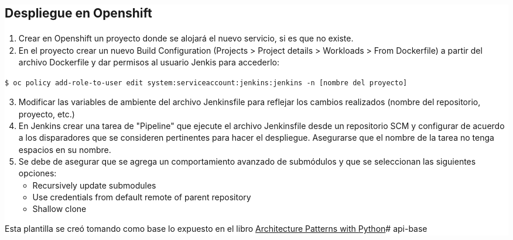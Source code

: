 ## Despliegue en Openshift

1. Crear en Openshift un proyecto donde se alojará el nuevo servicio, si es que no existe.
2. En el proyecto crear un nuevo Build Configuration (Projects > Project details > Workloads > From Dockerfile) a partir del archivo Dockerfile y dar permisos al usuario Jenkis para accederlo:
```
$ oc policy add-role-to-user edit system:serviceaccount:jenkins:jenkins -n [nombre del proyecto]
``` 
3. Modificar las variables de ambiente del archivo Jenkinsfile para reflejar los cambios realizados (nombre del repositorio, proyecto, etc.)
4. En Jenkins crear una tarea de "Pipeline" que ejecute el archivo Jenkinsfile desde un repositorio SCM y configurar de acuerdo a los disparadores que se consideren pertinentes para hacer el despliegue. Asegurarse que el nombre de la tarea no tenga espacios en su nombre.
5. Se debe de asegurar que se agrega un comportamiento avanzado de submódulos y que se seleccionan las siguientes opciones:
	* Recursively update submodules
	* Use credentials from default remote of parent repository
	* Shallow clone

Esta plantilla se creó tomando como base lo expuesto en el libro [Architecture Patterns with Python](https://www.cosmicpython.com/book/preface.html)# api-base
